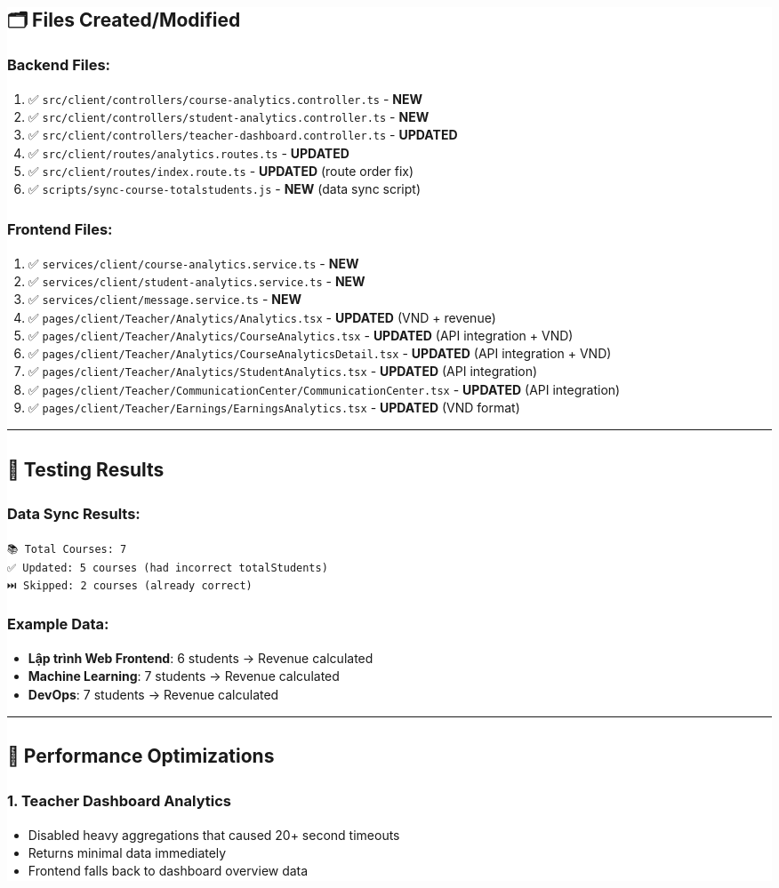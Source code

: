 
## 🗂️ Files Created/Modified

### Backend Files:
1. ✅ `src/client/controllers/course-analytics.controller.ts` - **NEW**
2. ✅ `src/client/controllers/student-analytics.controller.ts` - **NEW**
3. ✅ `src/client/controllers/teacher-dashboard.controller.ts` - **UPDATED**
4. ✅ `src/client/routes/analytics.routes.ts` - **UPDATED**
5. ✅ `src/client/routes/index.route.ts` - **UPDATED** (route order fix)
6. ✅ `scripts/sync-course-totalstudents.js` - **NEW** (data sync script)

### Frontend Files:
1. ✅ `services/client/course-analytics.service.ts` - **NEW**
2. ✅ `services/client/student-analytics.service.ts` - **NEW**
3. ✅ `services/client/message.service.ts` - **NEW**
4. ✅ `pages/client/Teacher/Analytics/Analytics.tsx` - **UPDATED** (VND + revenue)
5. ✅ `pages/client/Teacher/Analytics/CourseAnalytics.tsx` - **UPDATED** (API integration + VND)
6. ✅ `pages/client/Teacher/Analytics/CourseAnalyticsDetail.tsx` - **UPDATED** (API integration + VND)
7. ✅ `pages/client/Teacher/Analytics/StudentAnalytics.tsx` - **UPDATED** (API integration)
8. ✅ `pages/client/Teacher/CommunicationCenter/CommunicationCenter.tsx` - **UPDATED** (API integration)
9. ✅ `pages/client/Teacher/Earnings/EarningsAnalytics.tsx` - **UPDATED** (VND format)

---

## 🧪 Testing Results

### Data Sync Results:
```
📚 Total Courses: 7
✅ Updated: 5 courses (had incorrect totalStudents)
⏭️ Skipped: 2 courses (already correct)
```

### Example Data:
- **Lập trình Web Frontend**: 6 students → Revenue calculated
- **Machine Learning**: 7 students → Revenue calculated
- **DevOps**: 7 students → Revenue calculated

---

## 🚀 Performance Optimizations

### 1. **Teacher Dashboard Analytics**
- Disabled heavy aggregations that caused 20+ second timeouts
- Returns minimal data immediately
- Frontend falls back to dashboard overview data
